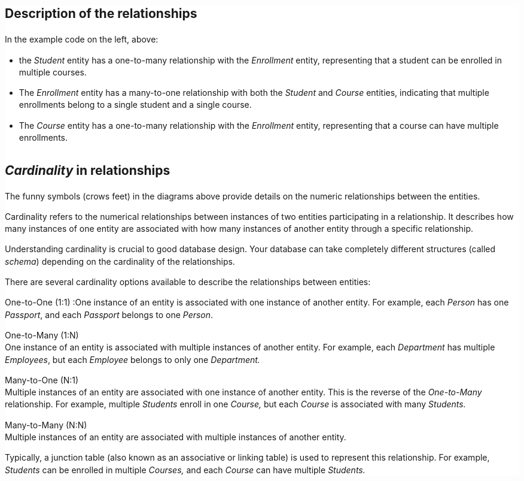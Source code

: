 ## Description of the relationships

In the example code on the left, above:

- the *Student* entity has a one-to-many relationship with the
  *Enrollment* entity, representing that a student can be enrolled in
  multiple courses.

- The *Enrollment* entity has a many-to-one relationship with both the
  *Student* and *Course* entities, indicating that multiple enrollments
  belong to a single student and a single course.

- The *Course* entity has a one-to-many relationship with the
  *Enrollment* entity, representing that a course can have multiple
  enrollments.

## *Cardinality* in relationships

The funny symbols (crows feet) in the diagrams above provide details on
the numeric relationships between the entities.

Cardinality refers to the numerical relationships between instances of
two entities participating in a relationship. It describes how many
instances of one entity are associated with how many instances of
another entity through a specific relationship.

Understanding cardinality is crucial to good database design. Your
database can take completely different structures (called *schema*)
depending on the cardinality of the relationships.

There are several cardinality options available to describe the
relationships between entities:

One-to-One (1:1) :One instance of an entity is associated with one
instance of another entity. For example, each *Person* has one
*Passport*, and each *Passport* belongs to one *Person*.

One-to-Many (1:N)  
One instance of an entity is associated with multiple instances of
another entity. For example, each *Department* has multiple *Employees*,
but each *Employee* belongs to only one *Department.*

Many-to-One (N:1)  
Multiple instances of an entity are associated with one instance of
another entity. This is the reverse of the *One-to-Many* relationship.
For example, multiple *Students* enroll in one *Course,* but each
*Course* is associated with many *Students.*

Many-to-Many (N:N)  
Multiple instances of an entity are associated with multiple instances
of another entity.

Typically, a junction table (also known as an associative or linking
table) is used to represent this relationship. For example, *Students*
can be enrolled in multiple *Courses,* and each *Course* can have
multiple *Students.*
